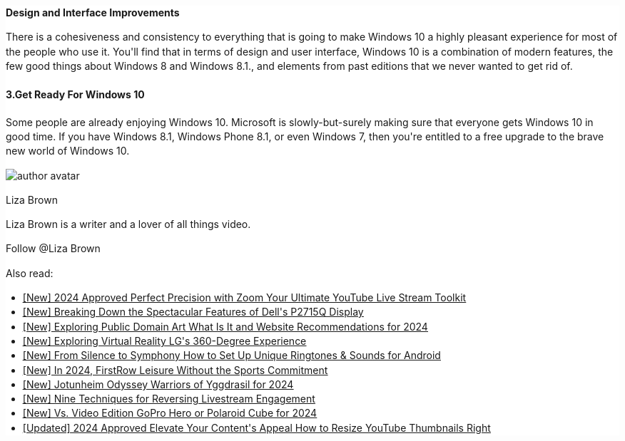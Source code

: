  **Design and Interface Improvements**

There is a cohesiveness and consistency to everything that is going to make Windows 10 a highly pleasant experience for most of the people who use it. You'll find that in terms of design and user interface, Windows 10 is a combination of modern features, the few good things about Windows 8 and Windows 8.1., and elements from past editions that we never wanted to get rid of.

#### 3.Get Ready For Windows 10

Some people are already enjoying Windows 10\. Microsoft is slowly-but-surely making sure that everyone gets Windows 10 in good time. If you have Windows 8.1, Windows Phone 8.1, or even Windows 7, then you're entitled to a free upgrade to the brave new world of Windows 10.

![author avatar](https://lh5.googleusercontent.com/-AIMmjowaFs4/AAAAAAAAAAI/AAAAAAAAABc/Y5UmwDaI7HU/s250-c-k/photo.jpg)

Liza Brown

Liza Brown is a writer and a lover of all things video.

Follow @Liza Brown


<ins class="adsbygoogle"
     style="display:block"
     data-ad-format="autorelaxed"
     data-ad-client="ca-pub-7571918770474297"
     data-ad-slot="1223367746"></ins>



<ins class="adsbygoogle"
     style="display:block"
     data-ad-client="ca-pub-7571918770474297"
     data-ad-slot="8358498916"
     data-ad-format="auto"
     data-full-width-responsive="true"></ins>






<span class="atpl-alsoreadstyle">Also read:</span>
<div><ul>
<li><a href="https://fox-hovers.techidaily.com/new-2024-approved-perfect-precision-with-zoom-your-ultimate-youtube-live-stream-toolkit/"><u>[New] 2024 Approved  Perfect Precision with Zoom  Your Ultimate YouTube Live Stream Toolkit</u></a></li>
<li><a href="https://fox-hovers.techidaily.com/new-breaking-down-the-spectacular-features-of-dells-p2715q-display/"><u>[New] Breaking Down the Spectacular Features of Dell's P2715Q Display</u></a></li>
<li><a href="https://fox-hovers.techidaily.com/new-exploring-public-domain-art-what-is-it-and-website-recommendations-for-2024/"><u>[New] Exploring Public Domain Art  What Is It and Website Recommendations for 2024</u></a></li>
<li><a href="https://fox-hovers.techidaily.com/new-exploring-virtual-reality-lgs-360-degree-experience/"><u>[New] Exploring Virtual Reality  LG's 360-Degree Experience</u></a></li>
<li><a href="https://fox-hovers.techidaily.com/new-from-silence-to-symphony-how-to-set-up-unique-ringtones-and-sounds-for-android/"><u>[New] From Silence to Symphony  How to Set Up Unique Ringtones & Sounds for Android</u></a></li>
<li><a href="https://fox-hovers.techidaily.com/new-in-2024-firstrow-leisure-without-the-sports-commitment/"><u>[New] In 2024, FirstRow Leisure Without the Sports Commitment</u></a></li>
<li><a href="https://video-screen-grab.techidaily.com/new-jotunheim-odyssey-warriors-of-yggdrasil-for-2024/"><u>[New] Jotunheim Odyssey  Warriors of Yggdrasil for 2024</u></a></li>
<li><a href="https://fox-hovers.techidaily.com/new-nine-techniques-for-reversing-livestream-engagement/"><u>[New] Nine Techniques for Reversing Livestream Engagement</u></a></li>
<li><a href="https://fox-hovers.techidaily.com/new-vs-video-edition-gopro-hero-or-polaroid-cube-for-2024/"><u>[New] Vs. Video Edition  GoPro Hero or Polaroid Cube for 2024</u></a></li>
<li><a href="https://facebook-video-footage.techidaily.com/updated-2024-approved-elevate-your-contents-appeal-how-to-resize-youtube-thumbnails-right/"><u>[Updated] 2024 Approved  Elevate Your Content's Appeal  How to Resize YouTube Thumbnails Right</u></a></li>